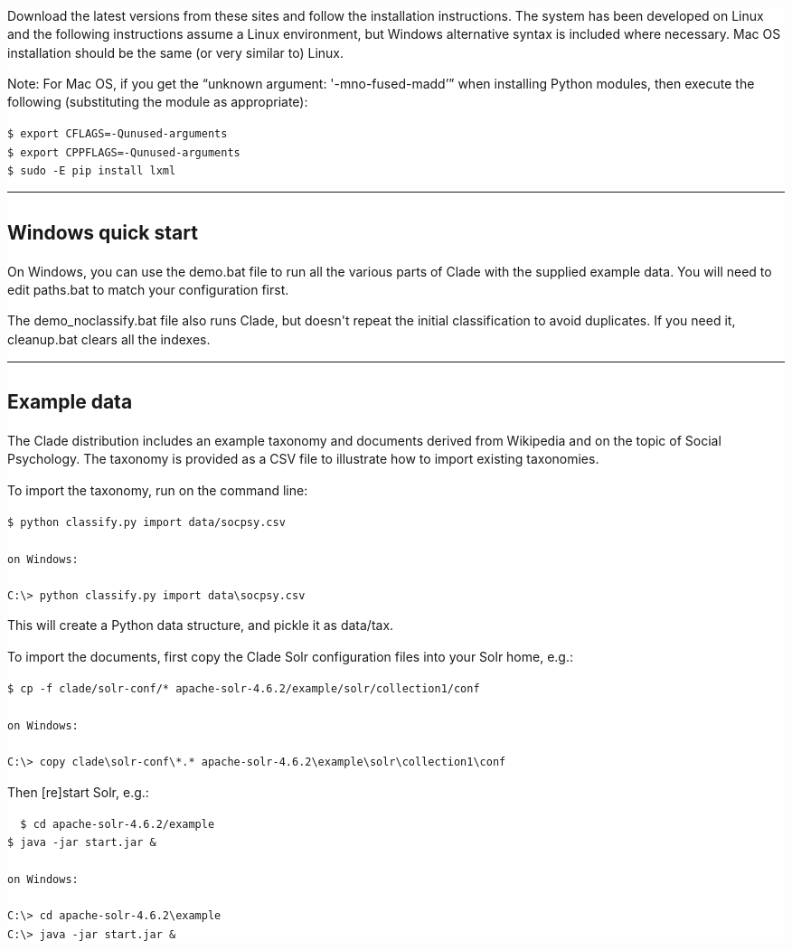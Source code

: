 
Download the latest versions from these sites and follow the installation
instructions. The system has been developed on Linux and the following instructions
assume a Linux environment, but Windows alternative syntax is included where necessary.
Mac OS installation should be the same (or very similar to) Linux.

Note: For Mac OS, if you get the “unknown argument: '-mno-fused-madd’” when
installing Python modules, then execute the following (substituting the module
as appropriate):

    $ export CFLAGS=-Qunused-arguments
    $ export CPPFLAGS=-Qunused-arguments
    $ sudo -E pip install lxml

-------------------
Windows quick start
-------------------

On Windows, you can use the demo.bat file to run all the various parts of Clade with the
supplied example data. You will need to edit paths.bat to match your configuration first.

The demo_noclassify.bat file also runs Clade, but doesn't repeat the initial classification
to avoid duplicates. If you need it, cleanup.bat clears all the indexes.

------------
Example data
------------

The Clade distribution includes an example taxonomy and documents derived
from Wikipedia and on the topic of Social Psychology. The taxonomy is
provided as a CSV file to illustrate how to import existing taxonomies.

To import the taxonomy, run on the command line:

    $ python classify.py import data/socpsy.csv

	on Windows:

    C:\> python classify.py import data\socpsy.csv

This will create a Python data structure, and pickle it as data/tax.

To import the documents, first copy the Clade Solr configuration files into your
Solr home, e.g.:

    $ cp -f clade/solr-conf/* apache-solr-4.6.2/example/solr/collection1/conf

	on Windows:

    C:\> copy clade\solr-conf\*.* apache-solr-4.6.2\example\solr\collection1\conf

Then [re]start Solr, e.g.:

      $ cd apache-solr-4.6.2/example
    $ java -jar start.jar &

	on Windows:

    C:\> cd apache-solr-4.6.2\example
    C:\> java -jar start.jar &
